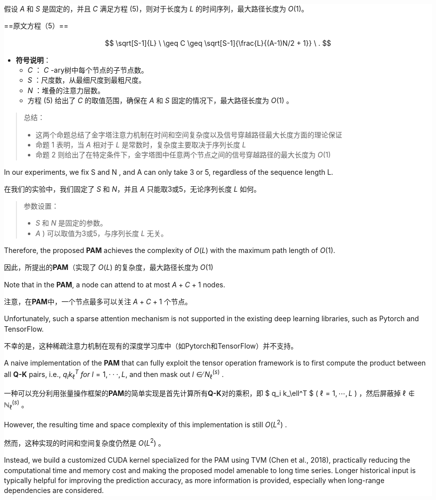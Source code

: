 假设  $A$  和  $S$ 是固定的，并且  $C$ 满足方程 (5)，则对于长度为  $L$  的时间序列，最大路径长度为  $O(1)$。

==原文方程（5）==

$$
\sqrt[S-1]{L} \ \geq C \geq \sqrt[S-1]{\frac{L}{(A-1)N/2 + 1}} \ .
$$


- **符号说明**：
  -  $C$ ： $C$ -ary树中每个节点的子节点数。
  -  $S$ ：尺度数，从最细尺度到最粗尺度。
  -  $N$ ：堆叠的注意力层数。
  - 方程 (5) 给出了  $C$  的取值范围，确保在 $A$ 和  $S$  固定的情况下，最大路径长度为  $O(1)$ 。

> 总结：
>
> - 这两个命题总结了金字塔注意力机制在时间和空间复杂度以及信号穿越路径最大长度方面的理论保证
> - 命题 1 表明，当  $A$ 相对于  $L$  是常数时，复杂度主要取决于序列长度  $L$ 
> - 命题 2 则给出了在特定条件下，金字塔图中任意两个节点之间的信号穿越路径的最大长度为  $O(1)$ 

In our experiments, we fix S and N , and A can only take 3 or 5, regardless of the sequence length L. 

在我们的实验中，我们固定了  $S$  和 $N$，并且 $A$ 只能取$3$或$5$，无论序列长度 $L$ 如何。

> 参数设置：
> - $S$   和  $N$  是固定的参数。
> -  $A$ \) 可以取值为3或5，与序列长度  $L$  无关。

Therefore, the proposed **PAM** achieves the complexity of $O(L)$ with the maximum path length of $O(1)$. 

因此，所提出的**PAM**（实现了 $O(L)$  的复杂度，最大路径长度为 $O(1)$ 

Note that in the **PAM**, a node can attend to at most $A + C + 1$ nodes. 

注意，在**PAM**中，一个节点最多可以关注  $A + C + 1$ 个节点。

Unfortunately, such a sparse attention mechanism is not supported in the existing deep learning libraries, such as Pytorch and TensorFlow. 

不幸的是，这种稀疏注意力机制在现有的深度学习库中（如Pytorch和TensorFlow）并不支持。

A naive implementation of the **PAM** that can fully exploit the tensor operation framework is to first compute the product between all **Q-K** pairs, i.e., $q_ik^T_{\ell}\ for \ l =  1, · · · , L,$ and then mask out $l\in ̸ N^{(s) }_{\ell}$ . 

一种可以充分利用张量操作框架的**PAM**的简单实现是首先计算所有**Q-K**对的乘积，即 $  q_i k_\ell^T $ ( $\ell = 1, \cdots, L$  ) ，然后屏蔽掉   $\ell \notin \mathbb{N}_\ell^{(s)}$  。

However, the resulting time and space complexity of this  implementation is still $O(L^2)$ .

然而，这种实现的时间和空间复杂度仍然是  $O(L^2)$  。

Instead, we build a customized CUDA kernel specialized for the PAM using TVM (Chen et al., 2018), practically reducing the computational time and memory cost and making the proposed model amenable to long time series. Longer historical input is typically helpful for improving the prediction accuracy, as more information is provided, especially when long-range dependencies are considered.
